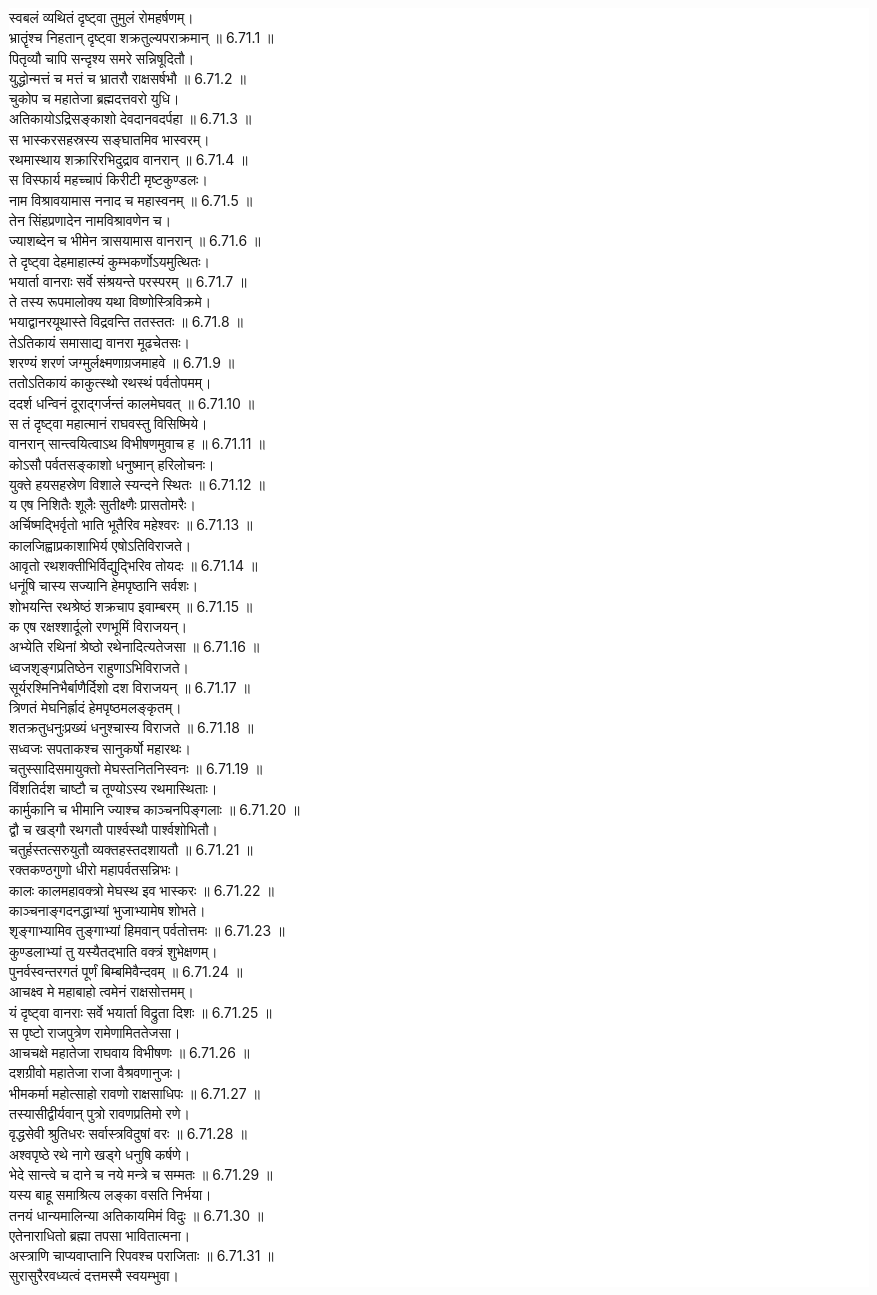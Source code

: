 
स्वबलं व्यथितं दृष्ट्वा तुमुलं रोमहर्षणम्।  
भ्रातॄंश्च निहतान् दृष्ट्वा शक्रतुल्यपराक्रमान् ॥ 6.71.1 ॥   
पितृव्यौ चापि सन्दृश्य समरे सन्निषूदितौ।  
युद्धोन्मत्तं च मत्तं च भ्रातरौ राक्षसर्षभौ ॥ 6.71.2 ॥   
चुकोप च महातेजा ब्रह्मदत्तवरो युधि।  
अतिकायोऽद्रिसङ्काशो देवदानवदर्पहा ॥ 6.71.3 ॥   
स भास्करसहस्रस्य सङ्घातमिव भास्वरम्।  
रथमास्थाय शक्रारिरभिदुद्राव वानरान् ॥ 6.71.4 ॥   
स विस्फार्य महच्चापं किरीटी मृष्टकुण्डलः।  
नाम विश्रावयामास ननाद च महास्वनम् ॥ 6.71.5 ॥   
तेन सिंहप्रणादेन नामविश्रावणेन च।  
ज्याशब्देन च भीमेन त्रासयामास वानरान् ॥ 6.71.6 ॥   
ते दृष्ट्वा देहमाहात्म्यं कुम्भकर्णोऽयमुत्थितः।  
भयार्ता वानराः सर्वे संश्रयन्ते परस्परम् ॥ 6.71.7 ॥   
ते तस्य रूपमालोक्य यथा विष्णोस्त्रिविक्रमे।  
भयाद्वानरयूथास्ते विद्रवन्ति ततस्ततः ॥ 6.71.8 ॥   
तेऽतिकायं समासाद्य वानरा मूढचेतसः।  
शरण्यं शरणं जग्मुर्लक्ष्मणाग्रजमाहवे ॥ 6.71.9 ॥   
ततोऽतिकायं काकुत्स्थो रथस्थं पर्वतोपमम्।  
ददर्श धन्विनं दूराद्गर्जन्तं कालमेघवत् ॥ 6.71.10 ॥   
स तं दृष्ट्वा महात्मानं राघवस्तु विसिष्मिये।  
वानरान् सान्त्वयित्वाऽथ विभीषणमुवाच ह ॥ 6.71.11 ॥   
कोऽसौ पर्वतसङ्काशो धनुष्मान् हरिलोचनः।  
युक्ते हयसहस्रेण विशाले स्यन्दने स्थितः ॥ 6.71.12 ॥   
य एष निशितैः शूलैः सुतीक्ष्णैः प्रासतोमरैः।  
अर्चिष्मद्भिर्वृतो भाति भूतैरिव महेश्वरः ॥ 6.71.13 ॥   
कालजिह्वाप्रकाशाभिर्य एषोऽतिविराजते।  
आवृतो रथशक्तीभिर्विद्युद्भिरिव तोयदः ॥ 6.71.14 ॥   
धनूंषि चास्य सज्यानि हेमपृष्ठानि सर्वशः।  
शोभयन्ति रथश्रेष्ठं शक्रचाप इवाम्बरम् ॥ 6.71.15 ॥   
क एष रक्षश्शार्दूलो रणभूमिं विराजयन्।  
अभ्येति रथिनां श्रेष्ठो रथेनादित्यतेजसा ॥ 6.71.16 ॥   
ध्वजशृङ्गप्रतिष्ठेन राहुणाऽभिविराजते।  
सूर्यरश्मिनिभैर्बाणैर्दिशो दश विराजयन् ॥ 6.71.17 ॥   
त्रिणतं मेघनिर्ह्रादं हेमपृष्ठमलङ्कृतम्।  
शतक्रतुधनुःप्रख्यं धनुश्चास्य विराजते ॥ 6.71.18 ॥   
सध्वजः सपताकश्च सानुकर्षो महारथः।  
चतुस्सादिसमायुक्तो मेघस्तनितनिस्वनः ॥ 6.71.19 ॥   
विंशतिर्दश चाष्टौ च तूण्योऽस्य रथमास्थिताः।  
कार्मुकानि च भीमानि ज्याश्च काञ्चनपिङ्गलाः ॥ 6.71.20 ॥   
द्वौ च खड्गौ रथगतौ पार्श्वस्थौ पार्श्वशोभितौ।  
चतुर्हस्तत्सरुयुतौ व्यक्तहस्तदशायतौ ॥ 6.71.21 ॥   
रक्तकण्ठगुणो धीरो महापर्वतसन्निभः।  
कालः कालमहावक्त्रो मेघस्थ इव भास्करः ॥ 6.71.22 ॥   
काञ्चनाङ्गदनद्धाभ्यां भुजाभ्यामेष शोभते।  
शृङ्गाभ्यामिव तुङ्गाभ्यां हिमवान् पर्वतोत्तमः ॥ 6.71.23 ॥   
कुण्डलाभ्यां तु यस्यैतद्भाति वक्त्रं शुभेक्षणम्।  
पुनर्वस्वन्तरगतं पूर्णं बिम्बमिवैन्दवम् ॥ 6.71.24 ॥   
आचक्ष्व मे महाबाहो त्वमेनं राक्षसोत्तमम्।  
यं दृष्ट्वा वानराः सर्वे भयार्ता विद्रुता दिशः ॥ 6.71.25 ॥   
स पृष्टो राजपुत्रेण रामेणामिततेजसा।  
आचचक्षे महातेजा राघवाय विभीषणः ॥ 6.71.26 ॥   
दशग्रीवो महातेजा राजा वैश्रवणानुजः।  
भीमकर्मा महोत्साहो रावणो राक्षसाधिपः ॥ 6.71.27 ॥   
तस्यासीद्वीर्यवान् पुत्रो रावणप्रतिमो रणे।  
वृद्धसेवी श्रुतिधरः सर्वास्त्रविदुषां वरः ॥ 6.71.28 ॥   
अश्वपृष्ठे रथे नागे खड्गे धनुषि कर्षणे।  
भेदे सान्त्वे च दाने च नये मन्त्रे च सम्मतः ॥ 6.71.29 ॥   
यस्य बाहू समाश्रित्य लङ्का वसति निर्भया।  
तनयं धान्यमालिन्या अतिकायमिमं विदुः ॥ 6.71.30 ॥   
एतेनाराधितो ब्रह्मा तपसा भावितात्मना।  
अस्त्राणि चाप्यवाप्तानि रिपवश्च पराजिताः ॥ 6.71.31 ॥   
सुरासुरैरवध्यत्वं दत्तमस्मै स्वयम्भुवा।  